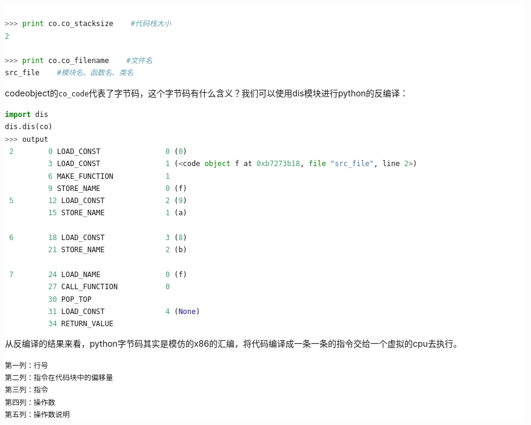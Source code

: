```python
 
>>> print co.co_stacksize    #代码栈大小
2
 
>>> print co.co_filename    #文件名
src_file    #模块名、函数名、类名
```

codeobject的`co_code`代表了字节码，这个字节码有什么含义？我们可以使用dis模块进行python的反编译：
```python
import dis
dis.dis(co)
>>> output
 2        0 LOAD_CONST               0 (0)
          3 LOAD_CONST               1 (<code object f at 0xb7273b18, file "src_file", line 2>)
          6 MAKE_FUNCTION            1
          9 STORE_NAME               0 (f)
 5        12 LOAD_CONST              2 (9)
          15 STORE_NAME              1 (a)
 
 6        18 LOAD_CONST              3 (8)
          21 STORE_NAME              2 (b)
 
 7        24 LOAD_NAME               0 (f)
          27 CALL_FUNCTION           0
          30 POP_TOP             
          31 LOAD_CONST              4 (None)
          34 RETURN_VALUE
```
从反编译的结果来看，python字节码其实是模仿的x86的汇编，将代码编译成一条一条的指令交给一个虚拟的cpu去执行。
```
第一列：行号
第二列：指令在代码块中的偏移量
第三列：指令
第四列：操作数
第五列：操作数说明
```

